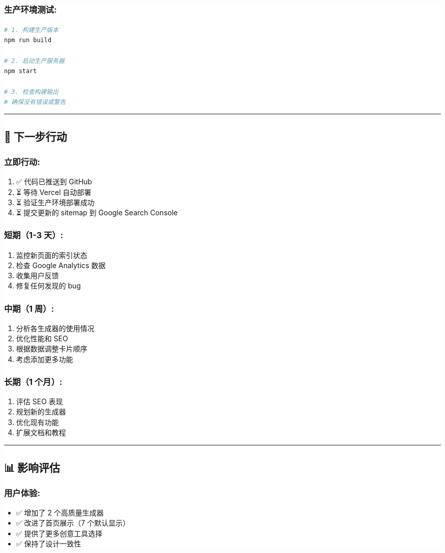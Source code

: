 
### 生产环境测试:
```bash
# 1. 构建生产版本
npm run build

# 2. 启动生产服务器
npm start

# 3. 检查构建输出
# 确保没有错误或警告
```

---

## 🎯 下一步行动

### 立即行动:
1. ✅ 代码已推送到 GitHub
2. ⏳ 等待 Vercel 自动部署
3. ⏳ 验证生产环境部署成功
4. ⏳ 提交更新的 sitemap 到 Google Search Console

### 短期（1-3 天）:
1. 监控新页面的索引状态
2. 检查 Google Analytics 数据
3. 收集用户反馈
4. 修复任何发现的 bug

### 中期（1 周）:
1. 分析各生成器的使用情况
2. 优化性能和 SEO
3. 根据数据调整卡片顺序
4. 考虑添加更多功能

### 长期（1 个月）:
1. 评估 SEO 表现
2. 规划新的生成器
3. 优化现有功能
4. 扩展文档和教程

---

## 📊 影响评估

### 用户体验:
- ✅ 增加了 2 个高质量生成器
- ✅ 改进了首页展示（7 个默认显示）
- ✅ 提供了更多创意工具选择
- ✅ 保持了设计一致性
